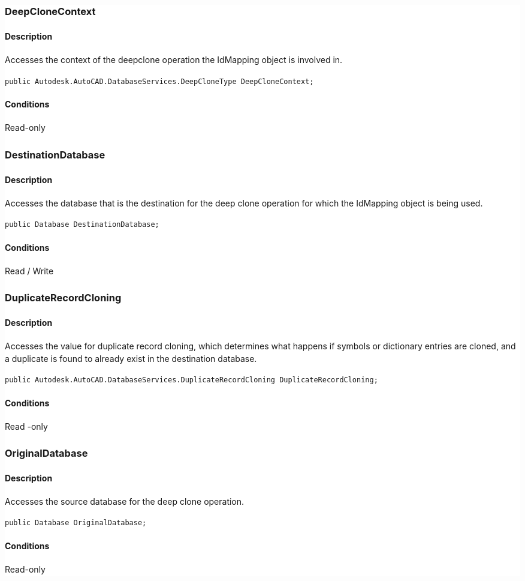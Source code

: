 ### DeepCloneContext

#### Description
Accesses the context of the deepclone operation the IdMapping object is involved in.
```text
public Autodesk.AutoCAD.DatabaseServices.DeepCloneType DeepCloneContext;
```

#### Conditions
Read-only
### DestinationDatabase

#### Description
Accesses the database that is the destination for the deep clone operation for which the IdMapping object is being used.
```text
public Database DestinationDatabase;
```

#### Conditions
Read / Write
### DuplicateRecordCloning

#### Description
Accesses the value for duplicate record cloning, which determines what happens if symbols or dictionary entries are cloned, and a duplicate is found to already exist in the destination database.
```text
public Autodesk.AutoCAD.DatabaseServices.DuplicateRecordCloning DuplicateRecordCloning;
```

#### Conditions
Read -only
### OriginalDatabase

#### Description
Accesses the source database for the deep clone operation.
```text
public Database OriginalDatabase;
```

#### Conditions
Read-only